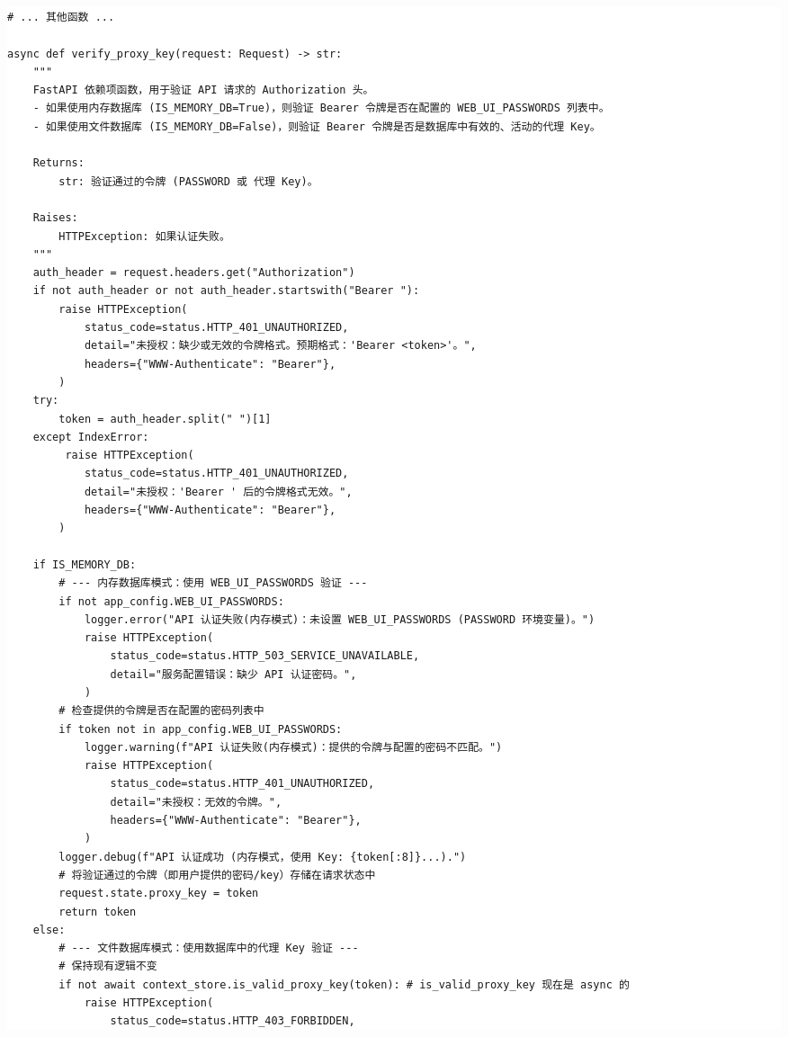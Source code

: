     # ... 其他函数 ...

    async def verify_proxy_key(request: Request) -> str:
        """
        FastAPI 依赖项函数，用于验证 API 请求的 Authorization 头。
        - 如果使用内存数据库 (IS_MEMORY_DB=True)，则验证 Bearer 令牌是否在配置的 WEB_UI_PASSWORDS 列表中。
        - 如果使用文件数据库 (IS_MEMORY_DB=False)，则验证 Bearer 令牌是否是数据库中有效的、活动的代理 Key。

        Returns:
            str: 验证通过的令牌 (PASSWORD 或 代理 Key)。

        Raises:
            HTTPException: 如果认证失败。
        """
        auth_header = request.headers.get("Authorization")
        if not auth_header or not auth_header.startswith("Bearer "):
            raise HTTPException(
                status_code=status.HTTP_401_UNAUTHORIZED,
                detail="未授权：缺少或无效的令牌格式。预期格式：'Bearer <token>'。",
                headers={"WWW-Authenticate": "Bearer"},
            )
        try:
            token = auth_header.split(" ")[1]
        except IndexError:
             raise HTTPException(
                status_code=status.HTTP_401_UNAUTHORIZED,
                detail="未授权：'Bearer ' 后的令牌格式无效。",
                headers={"WWW-Authenticate": "Bearer"},
            )

        if IS_MEMORY_DB:
            # --- 内存数据库模式：使用 WEB_UI_PASSWORDS 验证 ---
            if not app_config.WEB_UI_PASSWORDS:
                logger.error("API 认证失败(内存模式)：未设置 WEB_UI_PASSWORDS (PASSWORD 环境变量)。")
                raise HTTPException(
                    status_code=status.HTTP_503_SERVICE_UNAVAILABLE,
                    detail="服务配置错误：缺少 API 认证密码。",
                )
            # 检查提供的令牌是否在配置的密码列表中
            if token not in app_config.WEB_UI_PASSWORDS:
                logger.warning(f"API 认证失败(内存模式)：提供的令牌与配置的密码不匹配。")
                raise HTTPException(
                    status_code=status.HTTP_401_UNAUTHORIZED,
                    detail="未授权：无效的令牌。",
                    headers={"WWW-Authenticate": "Bearer"},
                )
            logger.debug(f"API 认证成功 (内存模式，使用 Key: {token[:8]}...).")
            # 将验证通过的令牌（即用户提供的密码/key）存储在请求状态中
            request.state.proxy_key = token
            return token
        else:
            # --- 文件数据库模式：使用数据库中的代理 Key 验证 ---
            # 保持现有逻辑不变
            if not await context_store.is_valid_proxy_key(token): # is_valid_proxy_key 现在是 async 的
                raise HTTPException(
                    status_code=status.HTTP_403_FORBIDDEN,